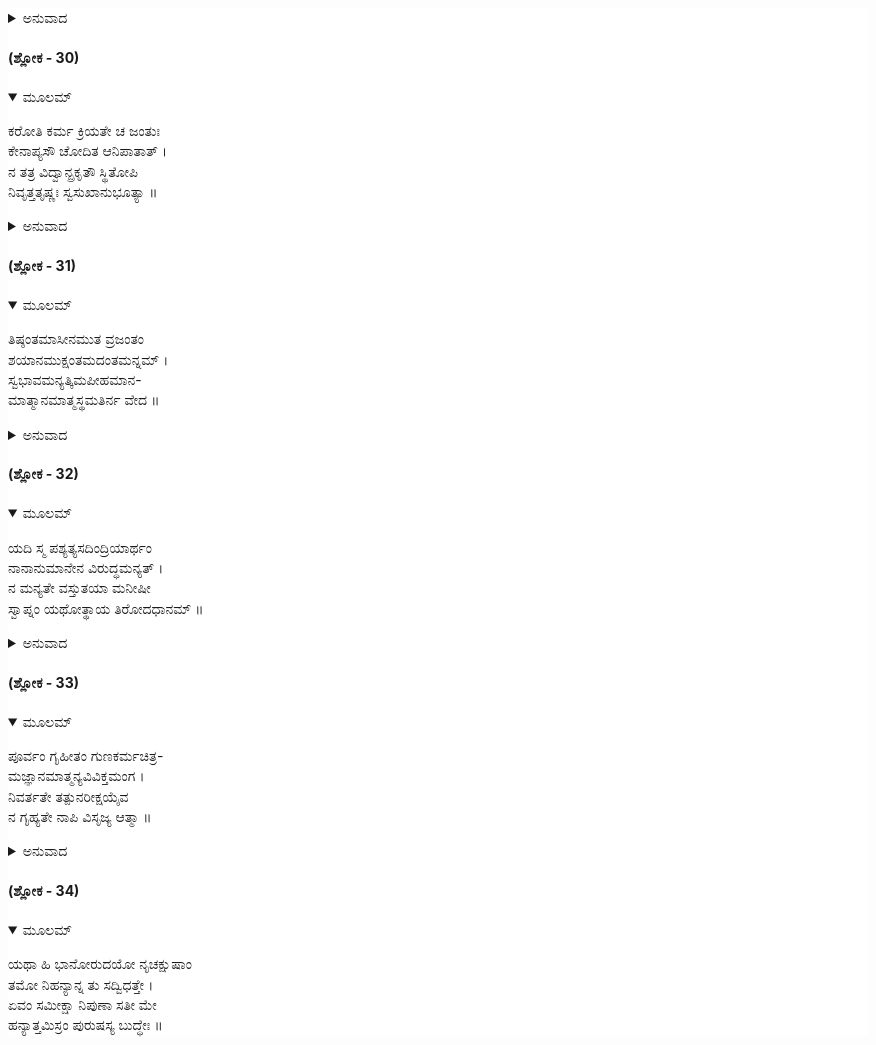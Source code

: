 <details><summary>ಅನುವಾದ</summary></details>

#### (ಶ್ಲೋಕ - 30)


<details open><summary>ಮೂಲಮ್</summary>

ಕರೋತಿ ಕರ್ಮ ಕ್ರಿಯತೇ ಚ ಜಂತುಃ  
ಕೇನಾಪ್ಯಸೌ ಚೋದಿತ ಆನಿಪಾತಾತ್  ।  
ನ ತತ್ರ ವಿದ್ವಾನ್ಪ್ರಕೃತೌ ಸ್ಥಿತೋಪಿ  
ನಿವೃತ್ತತೃಷ್ಣಃ ಸ್ವಸುಖಾನುಭೂತ್ಯಾ  ॥
</details>

<details><summary>ಅನುವಾದ</summary></details>

#### (ಶ್ಲೋಕ - 31)


<details open><summary>ಮೂಲಮ್</summary>

ತಿಷ್ಠಂತಮಾಸೀನಮುತ ವ್ರಜಂತಂ  
ಶಯಾನಮುಕ್ಷಂತಮದಂತಮನ್ನಮ್ ।  
ಸ್ವಭಾವಮನ್ಯತ್ಕಿಮಪೀಹಮಾನ-  
ಮಾತ್ಮಾನಮಾತ್ಮಸ್ಥಮತಿರ್ನ ವೇದ  ॥
</details>

<details><summary>ಅನುವಾದ</summary></details>

#### (ಶ್ಲೋಕ - 32)


<details open><summary>ಮೂಲಮ್</summary>

ಯದಿ ಸ್ಮ ಪಶ್ಯತ್ಯಸದಿಂದ್ರಿಯಾರ್ಥಂ  
ನಾನಾನುಮಾನೇನ ವಿರುದ್ಧಮನ್ಯತ್  ।  
ನ ಮನ್ಯತೇ ವಸ್ತುತಯಾ ಮನೀಷೀ  
ಸ್ವಾಪ್ನಂ ಯಥೋತ್ಥಾಯ ತಿರೋದಧಾನಮ್  ॥
</details>

<details><summary>ಅನುವಾದ</summary></details>

#### (ಶ್ಲೋಕ - 33)


<details open><summary>ಮೂಲಮ್</summary>

ಪೂರ್ವಂ ಗೃಹೀತಂ ಗುಣಕರ್ಮಚಿತ್ರ-  
ಮಜ್ಞಾನಮಾತ್ಮನ್ಯವಿವಿಕ್ತಮಂಗ   ।  
ನಿವರ್ತತೇ ತತ್ಪುನರೀಕ್ಷಯೈವ  
ನ ಗೃಹ್ಯತೇ ನಾಪಿ ವಿಸೃಜ್ಯ ಆತ್ಮಾ  ॥
</details>

<details><summary>ಅನುವಾದ</summary></details>

#### (ಶ್ಲೋಕ - 34)


<details open><summary>ಮೂಲಮ್</summary>

ಯಥಾ ಹಿ ಭಾನೋರುದಯೋ ನೃಚಕ್ಷುಷಾಂ  
ತಮೋ ನಿಹನ್ಯಾನ್ನ ತು ಸದ್ವಿಧತ್ತೇ  ।  
ಏವಂ ಸಮೀಕ್ಷಾ ನಿಪುಣಾ ಸತೀ ಮೇ  
ಹನ್ಯಾತ್ತಮಿಸ್ರಂ ಪುರುಷಸ್ಯ ಬುದ್ಧೇಃ  ॥
</details>

